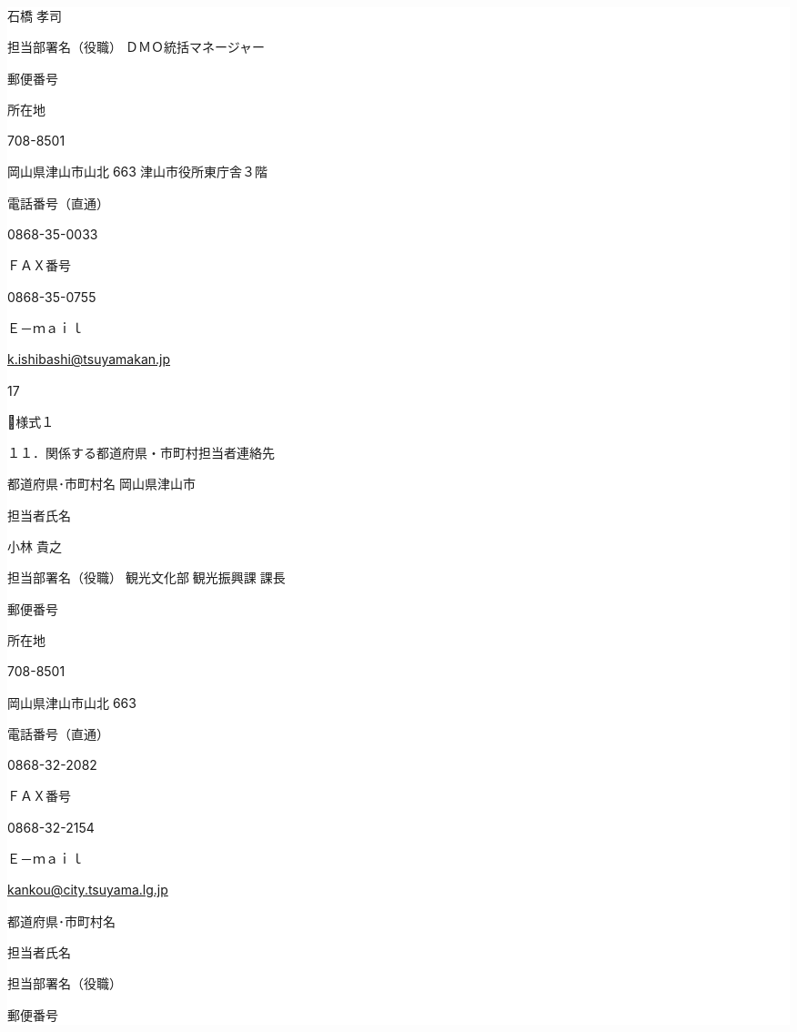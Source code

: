 石橋  孝司

担当部署名（役職）  ＤＭＯ統括マネージャー

郵便番号

所在地

708-8501

岡山県津山市山北 663  津山市役所東庁舎３階

電話番号（直通）

0868-35-0033

ＦＡＸ番号

0868-35-0755

Ｅ－ｍａｉｌ

k.ishibashi@tsuyamakan.jp

17

様式１

１１．関係する都道府県・市町村担当者連絡先

都道府県･市町村名  岡山県津山市

担当者氏名

小林  貴之

担当部署名（役職）  観光文化部  観光振興課  課長

郵便番号

所在地

708-8501

岡山県津山市山北 663

電話番号（直通）

0868-32-2082

ＦＡＸ番号

0868-32-2154

Ｅ－ｍａｉｌ

kankou@city.tsuyama.lg.jp

都道府県･市町村名

担当者氏名

担当部署名（役職）

郵便番号
